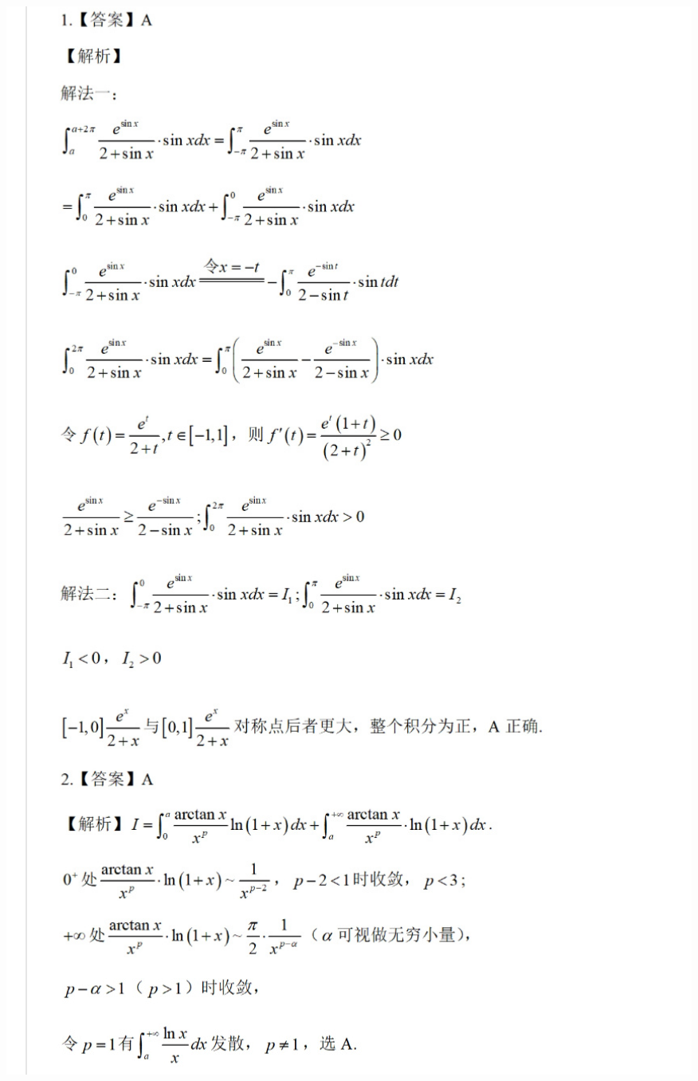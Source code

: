 > ![图 22](../../images/a38112f41e7a41a8ff534616a24820412f3d4c01be85d0d5f3666fb4b5063554.png)  ![图 23](../../images/8752e4602af2b6370be802bde0570f33ef63d972d1120a1eaee8d35bce2e01b3.png)